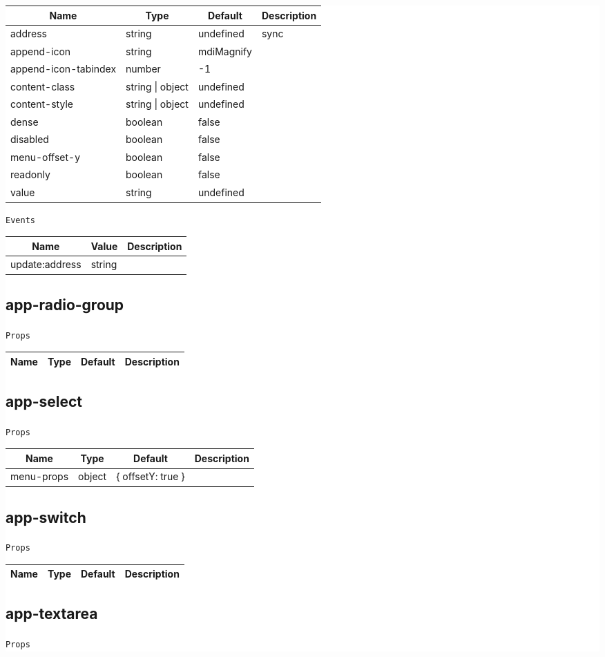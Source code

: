 | Name                 | Type             | Default    | Description |
| -------------------- | ---------------- | ---------- | ----------- |
| address              | string           | undefined  | sync        |
| append-icon          | string           | mdiMagnify |             |
| append-icon-tabindex | number           | -1         |             |
| content-class        | string \| object | undefined  |             |
| content-style        | string \| object | undefined  |             |
| dense                | boolean          | false      |             |
| disabled             | boolean          | false      |             |
| menu-offset-y        | boolean          | false      |             |
| readonly             | boolean          | false      |             |
| value                | string           | undefined  |             |

`Events`

| Name           | Value  | Description |
| -------------- | ------ | ----------- |
| update:address | string |             |

## app-radio-group

`Props`

| Name | Type | Default | Description |
| ---- | ---- | ------- | ----------- |

## app-select

`Props`

| Name       | Type   | Default           | Description |
| ---------- | ------ | ----------------- | ----------- |
| menu-props | object | { offsetY: true } |             |

## app-switch

`Props`

| Name | Type | Default | Description |
| ---- | ---- | ------- | ----------- |

## app-textarea

`Props`

